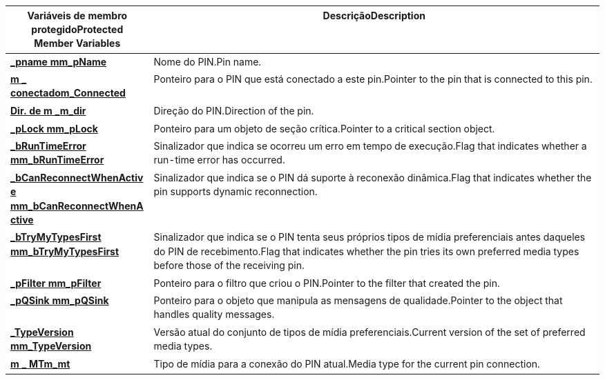 
| <span data-ttu-id="13268-110">Variáveis de membro protegido</span><span class="sxs-lookup"><span data-stu-id="13268-110">Protected Member Variables</span></span>                                               | <span data-ttu-id="13268-111">Descrição</span><span class="sxs-lookup"><span data-stu-id="13268-111">Description</span></span>                                                                                                |
|--------------------------------------------------------------------------|------------------------------------------------------------------------------------------------------------|
| [<span data-ttu-id="13268-112">**\_pname m**</span><span class="sxs-lookup"><span data-stu-id="13268-112">**m\_pName**</span></span>](cbasepin-m-pname.md)                                     | <span data-ttu-id="13268-113">Nome do PIN.</span><span class="sxs-lookup"><span data-stu-id="13268-113">Pin name.</span></span>                                                                                                  |
| [<span data-ttu-id="13268-114">**m \_ conectado**</span><span class="sxs-lookup"><span data-stu-id="13268-114">**m\_Connected**</span></span>](cbasepin-m-connected.md)                             | <span data-ttu-id="13268-115">Ponteiro para o PIN que está conectado a este pin.</span><span class="sxs-lookup"><span data-stu-id="13268-115">Pointer to the pin that is connected to this pin.</span></span>                                                          |
| [<span data-ttu-id="13268-116">**Dir. de m \_**</span><span class="sxs-lookup"><span data-stu-id="13268-116">**m\_dir**</span></span>](cbasepin-m-dir.md)                                         | <span data-ttu-id="13268-117">Direção do PIN.</span><span class="sxs-lookup"><span data-stu-id="13268-117">Direction of the pin.</span></span>                                                                                      |
| [<span data-ttu-id="13268-118">**\_pLock m**</span><span class="sxs-lookup"><span data-stu-id="13268-118">**m\_pLock**</span></span>](cbasepin-m-plock.md)                                     | <span data-ttu-id="13268-119">Ponteiro para um objeto de seção crítica.</span><span class="sxs-lookup"><span data-stu-id="13268-119">Pointer to a critical section object.</span></span>                                                                      |
| [<span data-ttu-id="13268-120">**\_bRunTimeError m**</span><span class="sxs-lookup"><span data-stu-id="13268-120">**m\_bRunTimeError**</span></span>](cbasepin-m-bruntimeerror.md)                     | <span data-ttu-id="13268-121">Sinalizador que indica se ocorreu um erro em tempo de execução.</span><span class="sxs-lookup"><span data-stu-id="13268-121">Flag that indicates whether a run-time error has occurred.</span></span>                                                 |
| [<span data-ttu-id="13268-122">**\_bCanReconnectWhenActive m**</span><span class="sxs-lookup"><span data-stu-id="13268-122">**m\_bCanReconnectWhenActive**</span></span>](cbasepin-m-bcanreconnectwhenactive.md) | <span data-ttu-id="13268-123">Sinalizador que indica se o PIN dá suporte à reconexão dinâmica.</span><span class="sxs-lookup"><span data-stu-id="13268-123">Flag that indicates whether the pin supports dynamic reconnection.</span></span>                                         |
| [<span data-ttu-id="13268-124">**\_bTryMyTypesFirst m**</span><span class="sxs-lookup"><span data-stu-id="13268-124">**m\_bTryMyTypesFirst**</span></span>](cbasepin-m-btrymytypesfirst.md)               | <span data-ttu-id="13268-125">Sinalizador que indica se o PIN tenta seus próprios tipos de mídia preferenciais antes daqueles do PIN de recebimento.</span><span class="sxs-lookup"><span data-stu-id="13268-125">Flag that indicates whether the pin tries its own preferred media types before those of the receiving pin.</span></span> |
| [<span data-ttu-id="13268-126">**\_pFilter m**</span><span class="sxs-lookup"><span data-stu-id="13268-126">**m\_pFilter**</span></span>](cbasepin-m-pfilter.md)                                 | <span data-ttu-id="13268-127">Ponteiro para o filtro que criou o PIN.</span><span class="sxs-lookup"><span data-stu-id="13268-127">Pointer to the filter that created the pin.</span></span>                                                                |
| [<span data-ttu-id="13268-128">**\_pQSink m**</span><span class="sxs-lookup"><span data-stu-id="13268-128">**m\_pQSink**</span></span>](cbasepin-m-pqsink.md)                                   | <span data-ttu-id="13268-129">Ponteiro para o objeto que manipula as mensagens de qualidade.</span><span class="sxs-lookup"><span data-stu-id="13268-129">Pointer to the object that handles quality messages.</span></span>                                                       |
| [<span data-ttu-id="13268-130">**\_TypeVersion m**</span><span class="sxs-lookup"><span data-stu-id="13268-130">**m\_TypeVersion**</span></span>](cbasepin-m-typeversion.md)                         | <span data-ttu-id="13268-131">Versão atual do conjunto de tipos de mídia preferenciais.</span><span class="sxs-lookup"><span data-stu-id="13268-131">Current version of the set of preferred media types.</span></span>                                                       |
| [<span data-ttu-id="13268-132">**m \_ MT**</span><span class="sxs-lookup"><span data-stu-id="13268-132">**m\_mt**</span></span>](cbasepin-m-mt.md)                                           | <span data-ttu-id="13268-133">Tipo de mídia para a conexão do PIN atual.</span><span class="sxs-lookup"><span data-stu-id="13268-133">Media type for the current pin connection.</span></span>                                                                 |